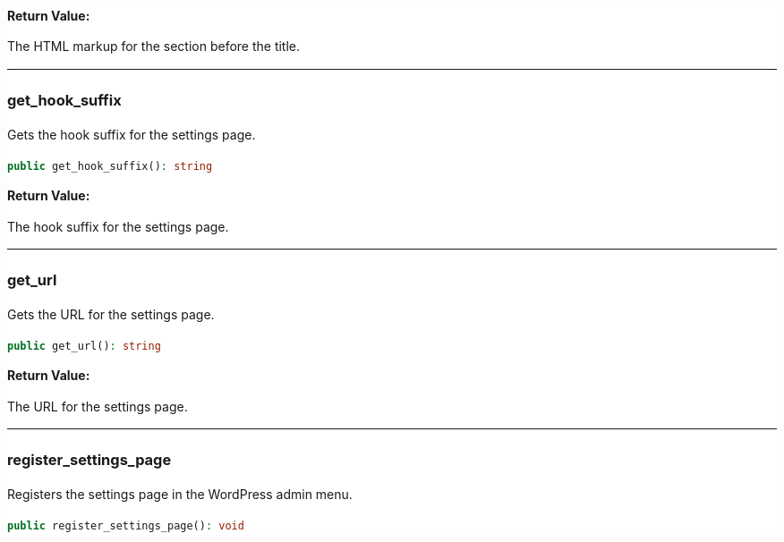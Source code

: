 





**Return Value:**

The HTML markup for the section before the title.




***

### get_hook_suffix

Gets the hook suffix for the settings page.

```php
public get_hook_suffix(): string
```









**Return Value:**

The hook suffix for the settings page.




***

### get_url

Gets the URL for the settings page.

```php
public get_url(): string
```









**Return Value:**

The URL for the settings page.




***

### register_settings_page

Registers the settings page in the WordPress admin menu.

```php
public register_settings_page(): void
```
